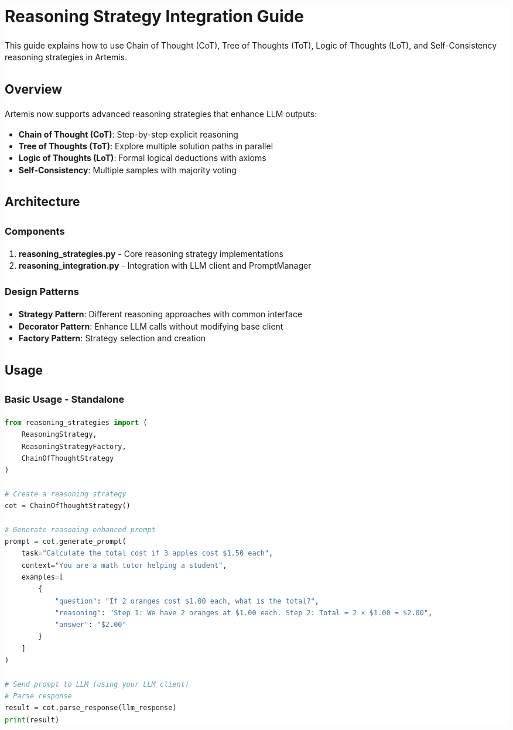 # Reasoning Strategy Integration Guide

This guide explains how to use Chain of Thought (CoT), Tree of Thoughts (ToT), Logic of Thoughts (LoT), and Self-Consistency reasoning strategies in Artemis.

## Overview

Artemis now supports advanced reasoning strategies that enhance LLM outputs:

- **Chain of Thought (CoT)**: Step-by-step explicit reasoning
- **Tree of Thoughts (ToT)**: Explore multiple solution paths in parallel
- **Logic of Thoughts (LoT)**: Formal logical deductions with axioms
- **Self-Consistency**: Multiple samples with majority voting

## Architecture

### Components

1. **reasoning_strategies.py** - Core reasoning strategy implementations
2. **reasoning_integration.py** - Integration with LLM client and PromptManager

### Design Patterns

- **Strategy Pattern**: Different reasoning approaches with common interface
- **Decorator Pattern**: Enhance LLM calls without modifying base client
- **Factory Pattern**: Strategy selection and creation

## Usage

### Basic Usage - Standalone

```python
from reasoning_strategies import (
    ReasoningStrategy,
    ReasoningStrategyFactory,
    ChainOfThoughtStrategy
)

# Create a reasoning strategy
cot = ChainOfThoughtStrategy()

# Generate reasoning-enhanced prompt
prompt = cot.generate_prompt(
    task="Calculate the total cost if 3 apples cost $1.50 each",
    context="You are a math tutor helping a student",
    examples=[
        {
            "question": "If 2 oranges cost $1.00 each, what is the total?",
            "reasoning": "Step 1: We have 2 oranges at $1.00 each. Step 2: Total = 2 × $1.00 = $2.00",
            "answer": "$2.00"
        }
    ]
)

# Send prompt to LLM (using your LLM client)
# Parse response
result = cot.parse_response(llm_response)
print(result)
```
